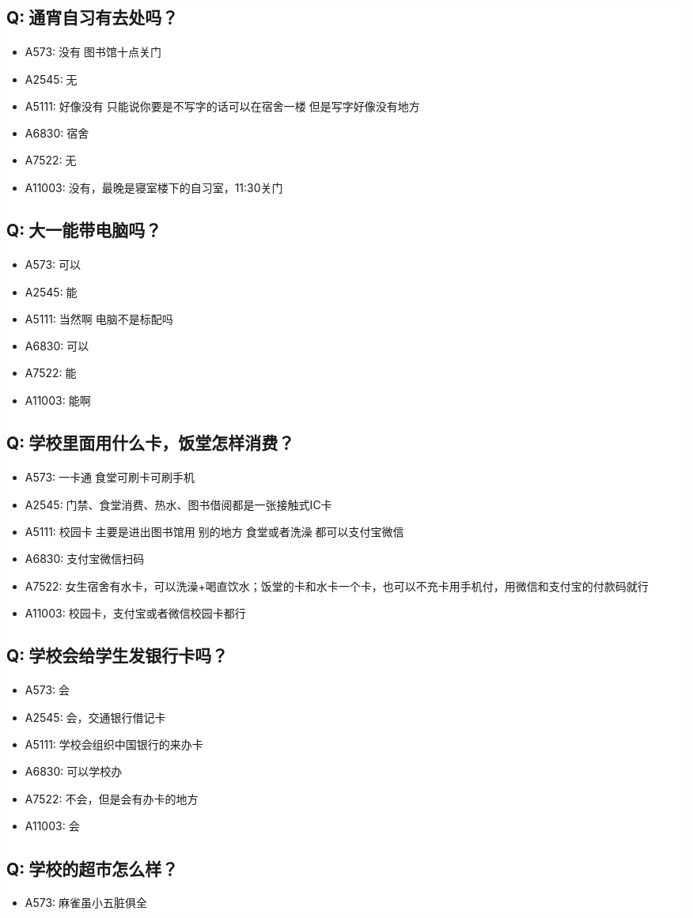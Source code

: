 ## Q: 通宵自习有去处吗？

- A573: 没有 图书馆十点关门

- A2545: 无

- A5111: 好像没有 只能说你要是不写字的话可以在宿舍一楼 但是写字好像没有地方

- A6830: 宿舍

- A7522: 无

- A11003: 没有，最晚是寝室楼下的自习室，11:30关门

## Q: 大一能带电脑吗？

- A573: 可以

- A2545: 能

- A5111: 当然啊 电脑不是标配吗

- A6830: 可以

- A7522: 能

- A11003: 能啊

## Q: 学校里面用什么卡，饭堂怎样消费？

- A573: 一卡通 食堂可刷卡可刷手机

- A2545: 门禁、食堂消费、热水、图书借阅都是一张接触式IC卡

- A5111: 校园卡 主要是进出图书馆用 别的地方 食堂或者洗澡 都可以支付宝微信

- A6830: 支付宝微信扫码

- A7522: 女生宿舍有水卡，可以洗澡+喝直饮水；饭堂的卡和水卡一个卡，也可以不充卡用手机付，用微信和支付宝的付款码就行

- A11003: 校园卡，支付宝或者微信校园卡都行

## Q: 学校会给学生发银行卡吗？

- A573: 会

- A2545: 会，交通银行借记卡

- A5111: 学校会组织中国银行的来办卡

- A6830: 可以学校办

- A7522: 不会，但是会有办卡的地方

- A11003: 会

## Q: 学校的超市怎么样？

- A573: 麻雀虽小五脏俱全

